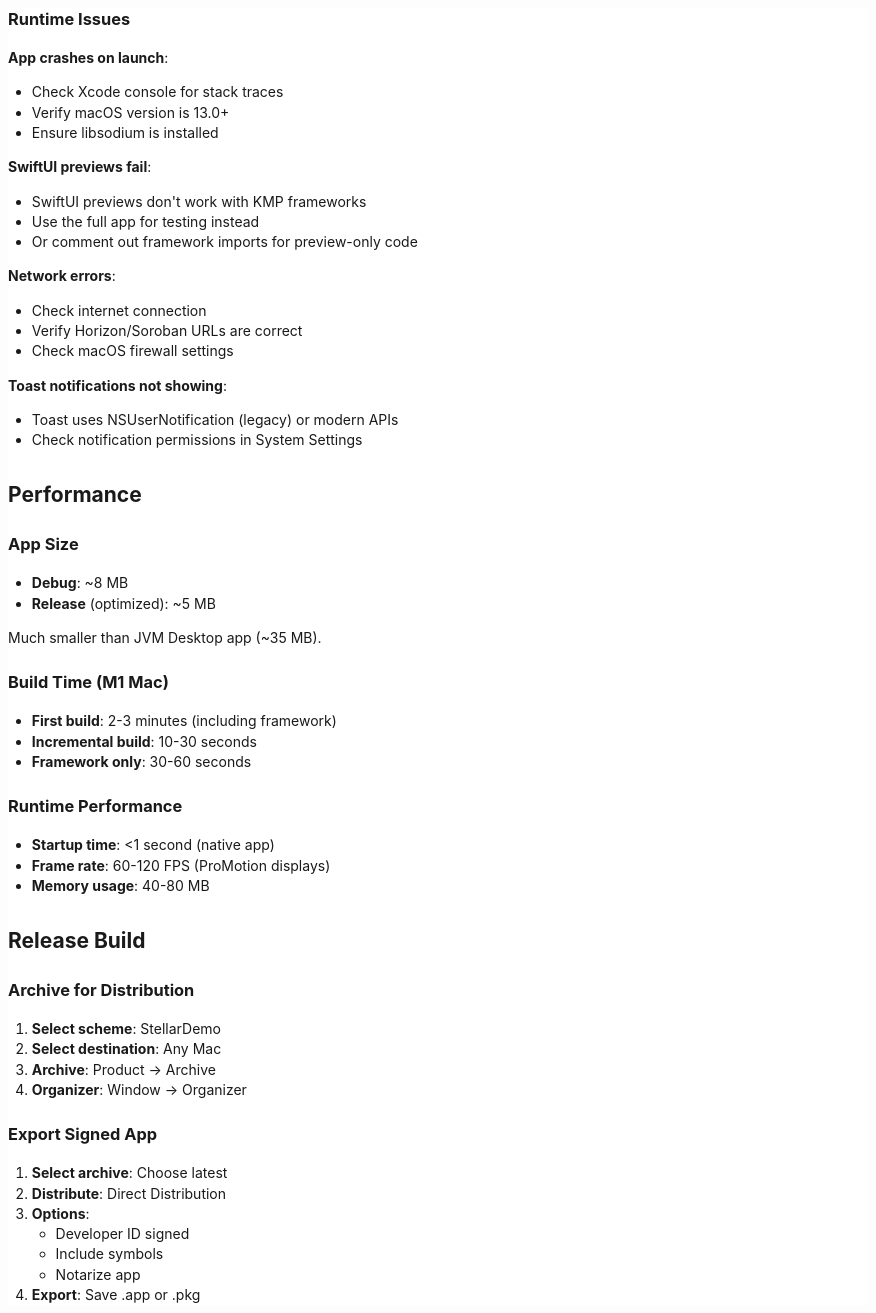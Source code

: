 ### Runtime Issues

**App crashes on launch**:
- Check Xcode console for stack traces
- Verify macOS version is 13.0+
- Ensure libsodium is installed

**SwiftUI previews fail**:
- SwiftUI previews don't work with KMP frameworks
- Use the full app for testing instead
- Or comment out framework imports for preview-only code

**Network errors**:
- Check internet connection
- Verify Horizon/Soroban URLs are correct
- Check macOS firewall settings

**Toast notifications not showing**:
- Toast uses NSUserNotification (legacy) or modern APIs
- Check notification permissions in System Settings

## Performance

### App Size
- **Debug**: ~8 MB
- **Release** (optimized): ~5 MB

Much smaller than JVM Desktop app (~35 MB).

### Build Time (M1 Mac)
- **First build**: 2-3 minutes (including framework)
- **Incremental build**: 10-30 seconds
- **Framework only**: 30-60 seconds

### Runtime Performance
- **Startup time**: <1 second (native app)
- **Frame rate**: 60-120 FPS (ProMotion displays)
- **Memory usage**: 40-80 MB

## Release Build

### Archive for Distribution

1. **Select scheme**: StellarDemo
2. **Select destination**: Any Mac
3. **Archive**: Product → Archive
4. **Organizer**: Window → Organizer

### Export Signed App

1. **Select archive**: Choose latest
2. **Distribute**: Direct Distribution
3. **Options**:
   - Developer ID signed
   - Include symbols
   - Notarize app
4. **Export**: Save .app or .pkg

